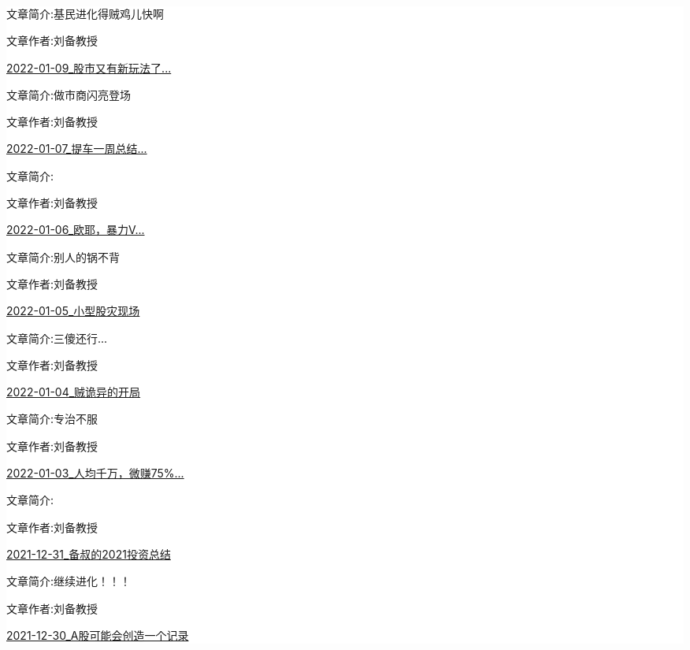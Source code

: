 文章简介:基民进化得贼鸡儿快啊

文章作者:刘备教授

[2022-01-09_股市又有新玩法了...](http://mp.weixin.qq.com/s?__biz=MzIxNzYxMTU0OQ==&mid=2247495390&idx=1&sn=00f47a0d8f48b6bbe927f958f90ff8cf&chksm=97f582aca0820bba2c8b2dd7a2b013806840ae8ca854cf822daf38217ebe9c8c10b45e7abd15&scene=27#wechat_redirect)

文章简介:做市商闪亮登场

文章作者:刘备教授

[2022-01-07_提车一周总结...](http://mp.weixin.qq.com/s?__biz=MzIxNzYxMTU0OQ==&mid=2247495383&idx=1&sn=714b83f830d8cdc4b857ccd522efb234&chksm=97f582a5a0820bb3d083b456d80c1323e2b64c1c5c65606def3bc8a9e33fcf40901d9114aac9&scene=27#wechat_redirect)

文章简介:

文章作者:刘备教授

[2022-01-06_欧耶，暴力V...](http://mp.weixin.qq.com/s?__biz=MzIxNzYxMTU0OQ==&mid=2247495376&idx=1&sn=cd5c8456d82b21eb31a30c490285dc3c&chksm=97f582a2a0820bb46801f728ac723e7570d895c795bb82ad112758e93408e2e640f0a61ebb95&scene=27#wechat_redirect)

文章简介:别人的锅不背

文章作者:刘备教授

[2022-01-05_小型股灾现场](http://mp.weixin.qq.com/s?__biz=MzIxNzYxMTU0OQ==&mid=2247495362&idx=1&sn=b6cbd7377e689716164f53037584f4ef&chksm=97f582b0a0820ba6a9f05479f0a08e8b370f0d932f4e867f1eeca35975e262e0e414b34c3159&scene=27#wechat_redirect)

文章简介:三傻还行...

文章作者:刘备教授

[2022-01-04_贼诡异的开局](http://mp.weixin.qq.com/s?__biz=MzIxNzYxMTU0OQ==&mid=2247495360&idx=1&sn=5a8c9e0196dcfae88cc308d0f772b189&chksm=97f582b2a0820ba4c23329ec2e7a00e8f1c55bb84347916c011d215ae5cd7102449d7197cedd&scene=27#wechat_redirect)

文章简介:专治不服

文章作者:刘备教授

[2022-01-03_人均千万，微赚75%...](http://mp.weixin.qq.com/s?__biz=MzIxNzYxMTU0OQ==&mid=2247495348&idx=1&sn=87b5ebb9f91060a10a76d363dc2a26d9&chksm=97f582c6a0820bd0dd5efe85be078e18a79677b8537072ebf0922bfef67958f40c91d53d9e3d&scene=27#wechat_redirect)

文章简介:

文章作者:刘备教授

[2021-12-31_备叔的2021投资总结](http://mp.weixin.qq.com/s?__biz=MzIxNzYxMTU0OQ==&mid=2247495342&idx=1&sn=226f353205bdabfa08a216344d2cd512&chksm=97f582dca0820bcafeff1c6c6e4cd36ed7cf62f09e6ab9ec0bb334716ba108bf3c6f8486695b&scene=27#wechat_redirect)

文章简介:继续进化！！！

文章作者:刘备教授

[2021-12-30_A股可能会创造一个记录](http://mp.weixin.qq.com/s?__biz=MzIxNzYxMTU0OQ==&mid=2247495332&idx=1&sn=232785986d0f71bc1a9ee7d3d7fd3ad7&chksm=97f582d6a0820bc0439614d439f59cdc9e1a02d1839858093f11b7c27a7464209b28cf2a8bbc&scene=27#wechat_redirect)
